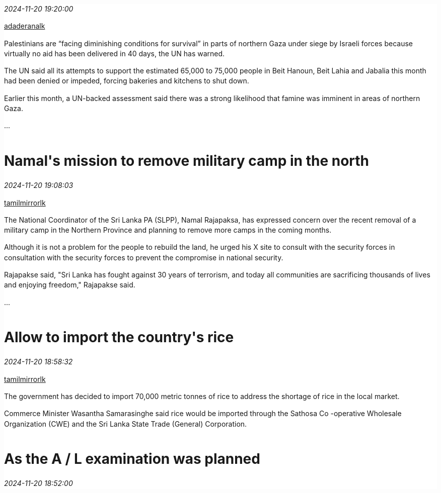 *2024-11-20 19:20:00*

[adaderanalk](https://www.adaderana.lk/news/103644/virtually-no-aid-has-reached-besieged-north-gaza-in-40-days-un-says)

Palestinians are “facing diminishing conditions for survival” in parts of northern Gaza under siege by Israeli forces because virtually no aid has been delivered in 40 days, the UN has warned.

The UN said all its attempts to support the estimated 65,000 to 75,000 people in Beit Hanoun, Beit Lahia and Jabalia this month had been denied or impeded, forcing bakeries and kitchens to shut down.

Earlier this month, a UN-backed assessment said there was a strong likelihood that famine was imminent in areas of northern Gaza.

...



# Namal's mission to remove military camp in the north

*2024-11-20 19:08:03*

[tamilmirrorlk](https://www.tamilmirror.lk/செய்திகள்/வடக்கில்-இராணுவ-முகாம்-அகற்றப்பட்டதற்கு-நாமல்-விசனம்/175-347511)

The National Coordinator of the Sri Lanka PA (SLPP), Namal Rajapaksa, has expressed concern over the recent removal of a military camp in the Northern Province and planning to remove more camps in the coming months.

Although it is not a problem for the people to rebuild the land, he urged his X site to consult with the security forces in consultation with the security forces to prevent the compromise in national security.

Rajapakse said, "Sri Lanka has fought against 30 years of terrorism, and today all communities are sacrificing thousands of lives and enjoying freedom," Rajapakse said.

...



# Allow to import the country's rice

*2024-11-20 18:58:32*

[tamilmirrorlk](https://www.tamilmirror.lk/செய்திகள்/நாட்டு-அரிசியை-இறக்குமதி-செய்ய-அனுமதி/175-347510)

The government has decided to import 70,000 metric tonnes of rice to address the shortage of rice in the local market.

Commerce Minister Wasantha Samarasinghe said rice would be imported through the Sathosa Co -operative Wholesale Organization (CWE) and the Sri Lanka State Trade (General) Corporation.



# As the A / L examination was planned

*2024-11-20 18:52:00*
